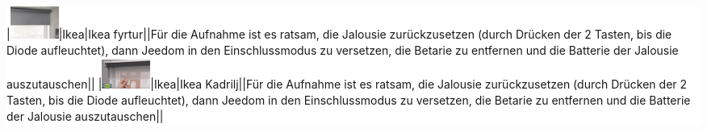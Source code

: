 |<img src="../../de_DE/zigbee/images/ikea.fyrtur.png" width="60" />|Ikea|Ikea fyrtur||Für die Aufnahme ist es ratsam, die Jalousie zurückzusetzen (durch Drücken der 2 Tasten, bis die Diode aufleuchtet), dann Jeedom in den Einschlussmodus zu versetzen, die Betarie zu entfernen und die Batterie der Jalousie auszutauschen||
|<img src="../../de_DE/zigbee/images/ikea.kadrilj.png" width="60" />|Ikea|Ikea Kadrilj||Für die Aufnahme ist es ratsam, die Jalousie zurückzusetzen (durch Drücken der 2 Tasten, bis die Diode aufleuchtet), dann Jeedom in den Einschlussmodus zu versetzen, die Betarie zu entfernen und die Batterie der Jalousie auszutauschen||